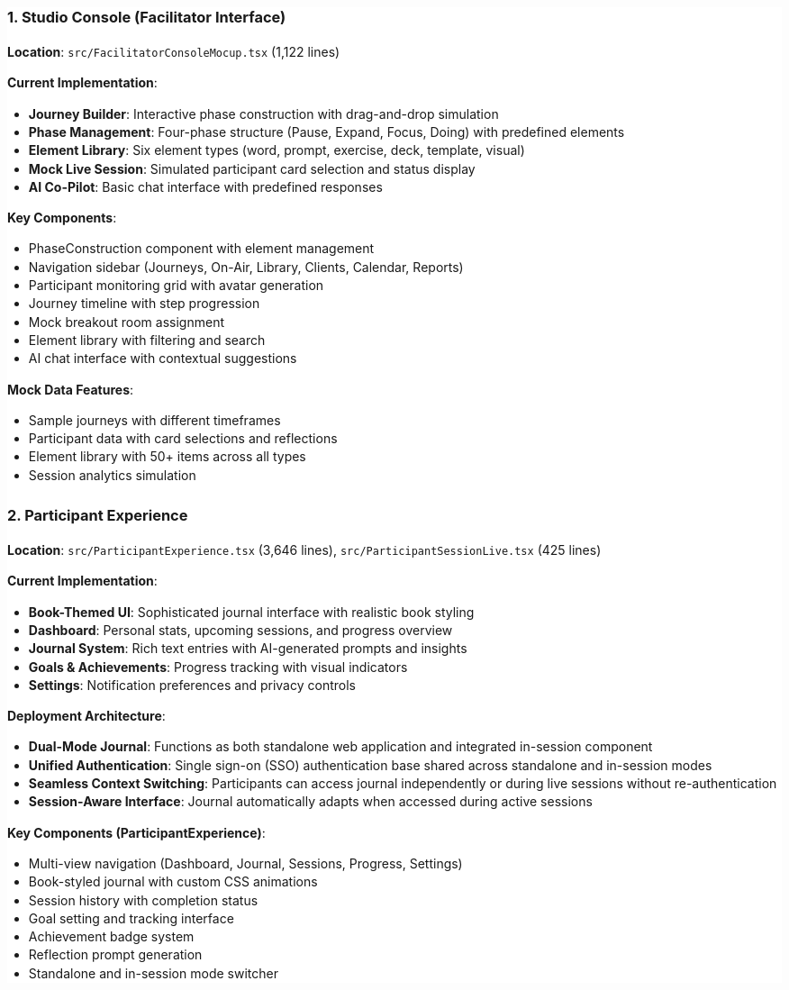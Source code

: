 ### 1. Studio Console (Facilitator Interface)

**Location**: `src/FacilitatorConsoleMocup.tsx` (1,122 lines)

**Current Implementation**:
- **Journey Builder**: Interactive phase construction with drag-and-drop simulation
- **Phase Management**: Four-phase structure (Pause, Expand, Focus, Doing) with predefined elements
- **Element Library**: Six element types (word, prompt, exercise, deck, template, visual)
- **Mock Live Session**: Simulated participant card selection and status display
- **AI Co-Pilot**: Basic chat interface with predefined responses

**Key Components**:
- PhaseConstruction component with element management
- Navigation sidebar (Journeys, On-Air, Library, Clients, Calendar, Reports)
- Participant monitoring grid with avatar generation
- Journey timeline with step progression
- Mock breakout room assignment
- Element library with filtering and search
- AI chat interface with contextual suggestions

**Mock Data Features**:
- Sample journeys with different timeframes
- Participant data with card selections and reflections
- Element library with 50+ items across all types
- Session analytics simulation

### 2. Participant Experience

**Location**: `src/ParticipantExperience.tsx` (3,646 lines), `src/ParticipantSessionLive.tsx` (425 lines)

**Current Implementation**:
- **Book-Themed UI**: Sophisticated journal interface with realistic book styling
- **Dashboard**: Personal stats, upcoming sessions, and progress overview
- **Journal System**: Rich text entries with AI-generated prompts and insights
- **Goals & Achievements**: Progress tracking with visual indicators
- **Settings**: Notification preferences and privacy controls

**Deployment Architecture**:
- **Dual-Mode Journal**: Functions as both standalone web application and integrated in-session component
- **Unified Authentication**: Single sign-on (SSO) authentication base shared across standalone and in-session modes
- **Seamless Context Switching**: Participants can access journal independently or during live sessions without re-authentication
- **Session-Aware Interface**: Journal automatically adapts when accessed during active sessions

**Key Components (ParticipantExperience)**:
- Multi-view navigation (Dashboard, Journal, Sessions, Progress, Settings)
- Book-styled journal with custom CSS animations
- Session history with completion status
- Goal setting and tracking interface
- Achievement badge system
- Reflection prompt generation
- Standalone and in-session mode switcher
